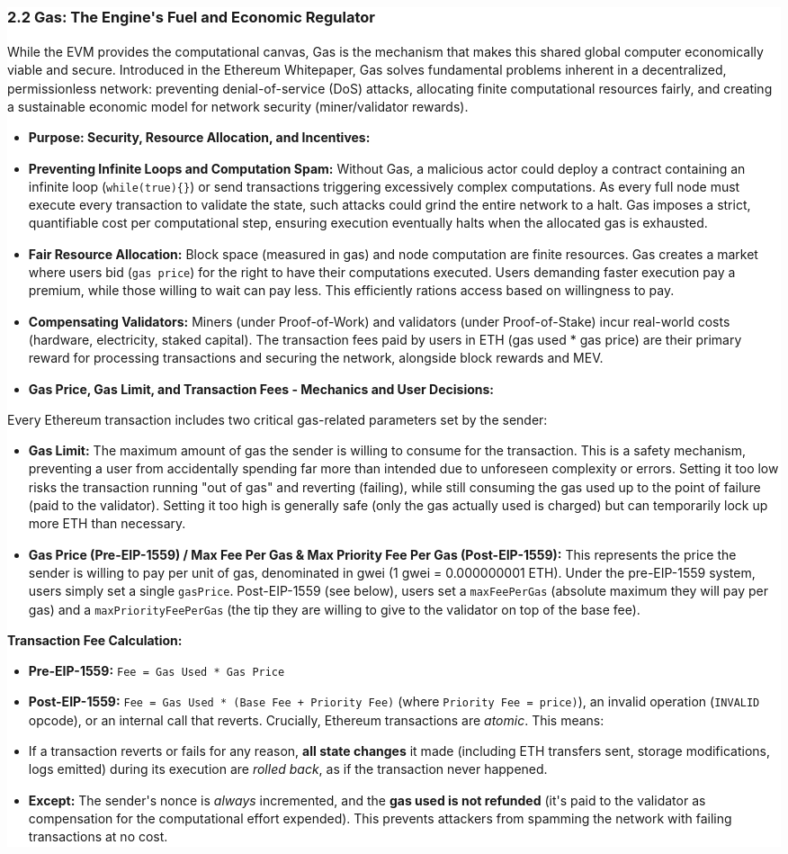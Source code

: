 ### 2.2 Gas: The Engine's Fuel and Economic Regulator

While the EVM provides the computational canvas, Gas is the mechanism that makes this shared global computer economically viable and secure. Introduced in the Ethereum Whitepaper, Gas solves fundamental problems inherent in a decentralized, permissionless network: preventing denial-of-service (DoS) attacks, allocating finite computational resources fairly, and creating a sustainable economic model for network security (miner/validator rewards).

*   **Purpose: Security, Resource Allocation, and Incentives:**

*   **Preventing Infinite Loops and Computation Spam:** Without Gas, a malicious actor could deploy a contract containing an infinite loop (`while(true){}`) or send transactions triggering excessively complex computations. As every full node must execute every transaction to validate the state, such attacks could grind the entire network to a halt. Gas imposes a strict, quantifiable cost per computational step, ensuring execution eventually halts when the allocated gas is exhausted.

*   **Fair Resource Allocation:** Block space (measured in gas) and node computation are finite resources. Gas creates a market where users bid (`gas price`) for the right to have their computations executed. Users demanding faster execution pay a premium, while those willing to wait can pay less. This efficiently rations access based on willingness to pay.

*   **Compensating Validators:** Miners (under Proof-of-Work) and validators (under Proof-of-Stake) incur real-world costs (hardware, electricity, staked capital). The transaction fees paid by users in ETH (gas used * gas price) are their primary reward for processing transactions and securing the network, alongside block rewards and MEV.

*   **Gas Price, Gas Limit, and Transaction Fees - Mechanics and User Decisions:**

Every Ethereum transaction includes two critical gas-related parameters set by the sender:

*   **Gas Limit:** The maximum amount of gas the sender is willing to consume for the transaction. This is a safety mechanism, preventing a user from accidentally spending far more than intended due to unforeseen complexity or errors. Setting it too low risks the transaction running "out of gas" and reverting (failing), while still consuming the gas used up to the point of failure (paid to the validator). Setting it too high is generally safe (only the gas actually used is charged) but can temporarily lock up more ETH than necessary.

*   **Gas Price (Pre-EIP-1559) / Max Fee Per Gas & Max Priority Fee Per Gas (Post-EIP-1559):** This represents the price the sender is willing to pay per unit of gas, denominated in gwei (1 gwei = 0.000000001 ETH). Under the pre-EIP-1559 system, users simply set a single `gasPrice`. Post-EIP-1559 (see below), users set a `maxFeePerGas` (absolute maximum they will pay per gas) and a `maxPriorityFeePerGas` (the tip they are willing to give to the validator on top of the base fee).

**Transaction Fee Calculation:**

*   **Pre-EIP-1559:** `Fee = Gas Used * Gas Price`

*   **Post-EIP-1559:** `Fee = Gas Used * (Base Fee + Priority Fee)` (where `Priority Fee = price)`), an invalid operation (`INVALID` opcode), or an internal call that reverts. Crucially, Ethereum transactions are *atomic*. This means:

*   If a transaction reverts or fails for any reason, **all state changes** it made (including ETH transfers sent, storage modifications, logs emitted) during its execution are *rolled back*, as if the transaction never happened.

*   **Except:** The sender's nonce is *always* incremented, and the **gas used is not refunded** (it's paid to the validator as compensation for the computational effort expended). This prevents attackers from spamming the network with failing transactions at no cost.
